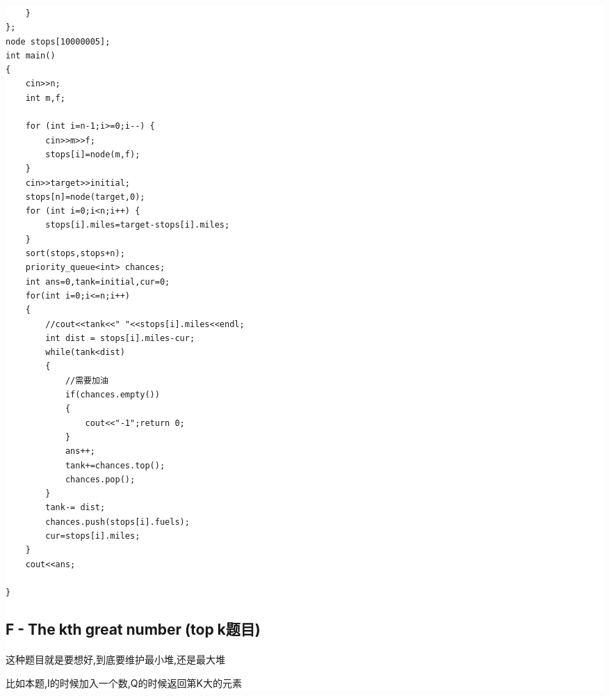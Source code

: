 ```
    }
};
node stops[10000005];
int main()
{
    cin>>n;
    int m,f;

    for (int i=n-1;i>=0;i--) {
        cin>>m>>f;
        stops[i]=node(m,f);
    }
    cin>>target>>initial;
    stops[n]=node(target,0);
    for (int i=0;i<n;i++) {
        stops[i].miles=target-stops[i].miles;
    }
    sort(stops,stops+n);
    priority_queue<int> chances;
    int ans=0,tank=initial,cur=0;
    for(int i=0;i<=n;i++)
    {
        //cout<<tank<<" "<<stops[i].miles<<endl;
        int dist = stops[i].miles-cur;
        while(tank<dist)
        {
            //需要加油
            if(chances.empty())
            {
                cout<<"-1";return 0;
            }
            ans++;
            tank+=chances.top();
            chances.pop();
        }
        tank-= dist;
        chances.push(stops[i].fuels);
        cur=stops[i].miles;
    }
    cout<<ans;

}
```



## F - The kth great number (top k题目)

这种题目就是要想好,到底要维护最小堆,还是最大堆

比如本题,I的时候加入一个数,Q的时候返回第K大的元素
